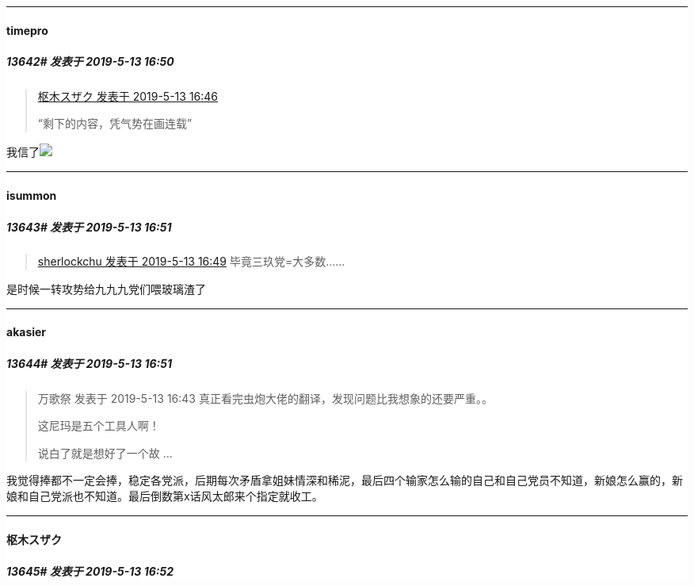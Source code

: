 


*****

####  timepro  
##### 13642#       发表于 2019-5-13 16:50



<blockquote><a href="httphttps://bbs.saraba1st.com/2b/forum.php?mod=redirect&amp;goto=findpost&amp;pid=43676383&amp;ptid=1552818" target="_blank">枢木スザク 发表于 2019-5-13 16:46</a>

“剩下的内容，凭气势在画连载”</blockquote>
我信了<img src="https://static.saraba1st.com/image/smiley/carton2017/283.png" referrerpolicy="no-referrer">







*****

####  isummon  
##### 13643#       发表于 2019-5-13 16:51



<blockquote><a href="httphttps://bbs.saraba1st.com/2b/forum.php?mod=redirect&amp;goto=findpost&amp;pid=43676436&amp;ptid=1552818" target="_blank">sherlockchu 发表于 2019-5-13 16:49</a>
毕竟三玖党=大多数……</blockquote>
是时候一转攻势给九九九党们喂玻璃渣了







*****

####  akasier  
##### 13644#       发表于 2019-5-13 16:51



<blockquote>万歌祭 发表于 2019-5-13 16:43
真正看完虫炮大佬的翻译，发现问题比我想象的还要严重。。

这尼玛是五个工具人啊！

说白了就是想好了一个故 ...</blockquote>
我觉得捧都不一定会捧，稳定各党派，后期每次矛盾拿姐妹情深和稀泥，最后四个输家怎么输的自己和自己党员不知道，新娘怎么赢的，新娘和自己党派也不知道。最后倒数第x话风太郎来个指定就收工。







*****

####  枢木スザク  
##### 13645#       发表于 2019-5-13 16:52
